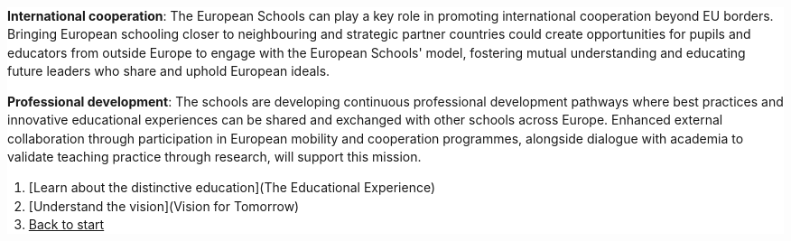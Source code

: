 **International cooperation**: The European Schools can play a key role in promoting international cooperation beyond EU borders. Bringing European schooling closer to neighbouring and strategic partner countries could create opportunities for pupils and educators from outside Europe to engage with the European Schools' model, fostering mutual understanding and educating future leaders who share and uphold European ideals.

**Professional development**: The schools are developing continuous professional development pathways where best practices and innovative educational experiences can be shared and exchanged with other schools across Europe. Enhanced external collaboration through participation in European mobility and cooperation programmes, alongside dialogue with academia to validate teaching practice through research, will support this mission.

1. [Learn about the distinctive education](The Educational Experience)
2. [Understand the vision](Vision for Tomorrow)
3. [Back to start]()
